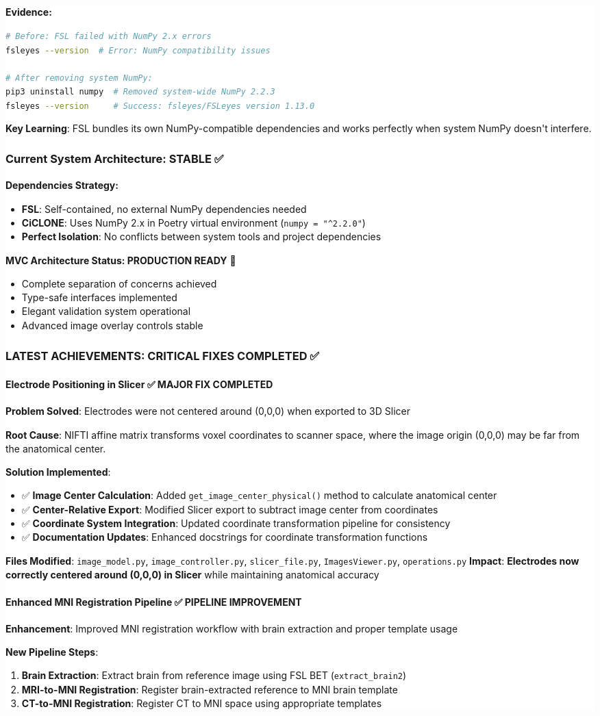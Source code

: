 **Evidence:**
```bash
# Before: FSL failed with NumPy 2.x errors
fsleyes --version  # Error: NumPy compatibility issues

# After removing system NumPy:
pip3 uninstall numpy  # Removed system-wide NumPy 2.2.3
fsleyes --version     # Success: fsleyes/FSLeyes version 1.13.0
```

**Key Learning**: FSL bundles its own NumPy-compatible dependencies and works perfectly when system NumPy doesn't interfere.

### **Current System Architecture: STABLE** ✅

**Dependencies Strategy:**
- **FSL**: Self-contained, no external NumPy dependencies needed
- **CiCLONE**: Uses NumPy 2.x in Poetry virtual environment (`numpy = "^2.2.0"`)
- **Perfect Isolation**: No conflicts between system tools and project dependencies

**MVC Architecture Status: PRODUCTION READY** 🚀
- Complete separation of concerns achieved
- Type-safe interfaces implemented
- Elegant validation system operational
- Advanced image overlay controls stable

### **LATEST ACHIEVEMENTS: CRITICAL FIXES COMPLETED** ✅

#### **Electrode Positioning in Slicer** ✅ **MAJOR FIX COMPLETED**
**Problem Solved**: Electrodes were not centered around (0,0,0) when exported to 3D Slicer

**Root Cause**: NIFTI affine matrix transforms voxel coordinates to scanner space, where the image origin (0,0,0) may be far from the anatomical center.

**Solution Implemented**:
- ✅ **Image Center Calculation**: Added `get_image_center_physical()` method to calculate anatomical center
- ✅ **Center-Relative Export**: Modified Slicer export to subtract image center from coordinates
- ✅ **Coordinate System Integration**: Updated coordinate transformation pipeline for consistency
- ✅ **Documentation Updates**: Enhanced docstrings for coordinate transformation functions

**Files Modified**: `image_model.py`, `image_controller.py`, `slicer_file.py`, `ImagesViewer.py`, `operations.py`
**Impact**: **Electrodes now correctly centered around (0,0,0) in Slicer** while maintaining anatomical accuracy

#### **Enhanced MNI Registration Pipeline** ✅ **PIPELINE IMPROVEMENT**
**Enhancement**: Improved MNI registration workflow with brain extraction and proper template usage

**New Pipeline Steps**:
1. **Brain Extraction**: Extract brain from reference image using FSL BET (`extract_brain2`)
2. **MRI-to-MNI Registration**: Register brain-extracted reference to MNI brain template
3. **CT-to-MNI Registration**: Register CT to MNI space using appropriate templates
